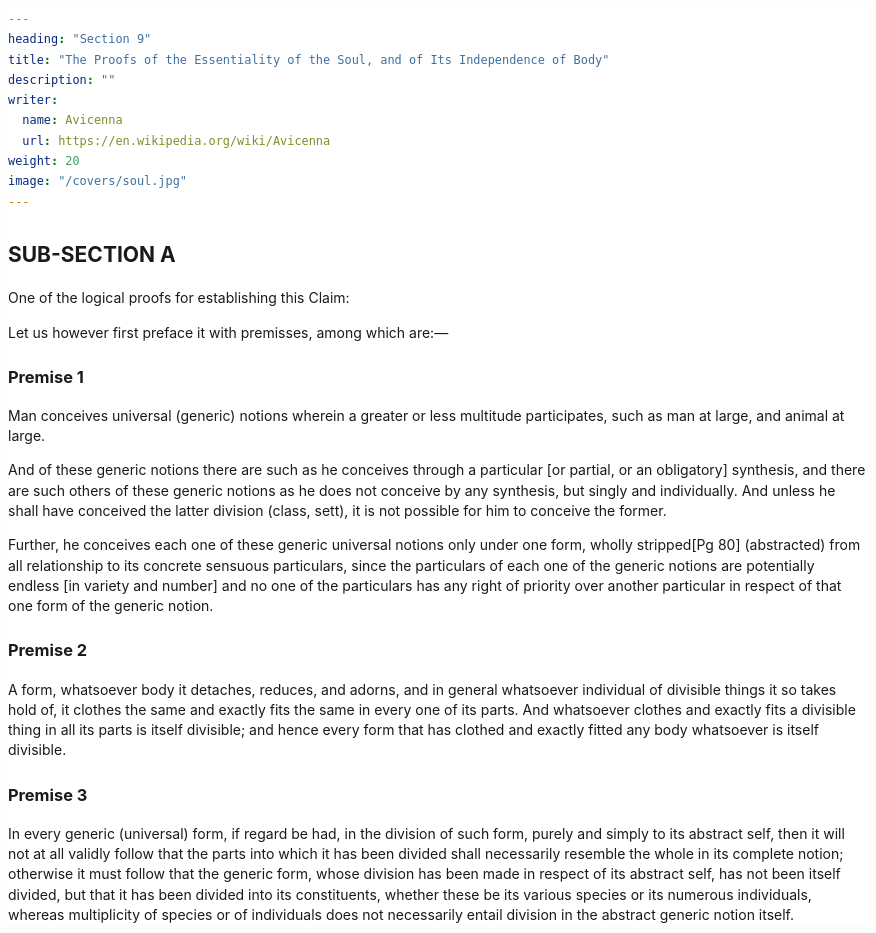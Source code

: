 ```yaml
---
heading: "Section 9"
title: "The Proofs of the Essentiality of the Soul, and of Its Independence of Body"
description: ""
writer:
  name: Avicenna
  url: https://en.wikipedia.org/wiki/Avicenna
weight: 20
image: "/covers/soul.jpg"
---
```






## SUB-SECTION A

One of the logical proofs for establishing this Claim:

Let us however first preface it with premisses, among which are:—

### Premise 1

Man conceives universal (generic) notions wherein a greater or less multitude participates, such as man at large, and animal at large.

And of these generic notions there are such as he conceives through a particular [or partial, or an obligatory] synthesis, and there are such others of these generic notions as he does not conceive by any synthesis, but singly and individually. And unless he shall have conceived the latter division (class, sett), it is not possible for him to conceive the former. 

Further, he conceives each one of these generic universal notions only under one form, wholly stripped[Pg 80] (abstracted) from all relationship to its concrete sensuous particulars, since the particulars of each one of the generic notions are potentially endless [in variety and number] and no one of the particulars has any right of priority over another particular in respect of that one form of the generic notion.

### Premise 2

A form, whatsoever body it detaches, reduces, and adorns, and in general whatsoever individual of divisible things it so takes hold of, it clothes the same and exactly fits the same in every one of its parts. And whatsoever clothes and exactly fits a divisible thing in all its parts is itself divisible; and hence every form that has clothed and exactly fitted any body whatsoever is itself divisible.

### Premise 3

In every generic (universal) form, if regard be had, in the division of such form, purely and simply to its abstract self, then it will not at all validly follow that the parts into which it has been divided shall necessarily resemble the whole in its complete notion; otherwise it must follow that the generic form, whose division has been made in respect of its abstract self, has not been itself divided, but that it has been divided into its constituents, whether these be its various species or its numerous individuals, whereas multiplicity of species or of individuals does not necessarily entail division in the abstract generic notion itself. 
